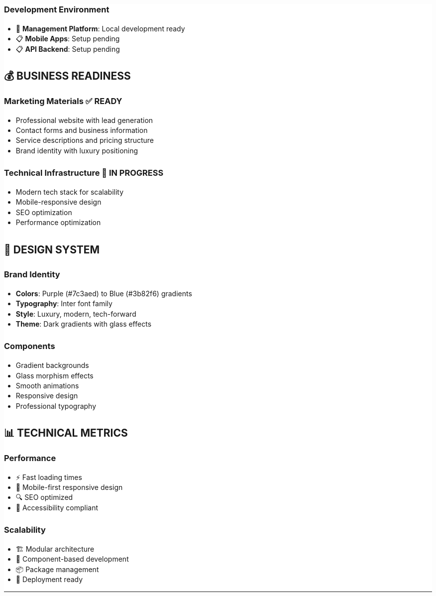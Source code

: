 ### **Development Environment**
- 🔄 **Management Platform**: Local development ready
- 📋 **Mobile Apps**: Setup pending
- 📋 **API Backend**: Setup pending

## 💰 **BUSINESS READINESS**

### **Marketing Materials** ✅ READY
- Professional website with lead generation
- Contact forms and business information
- Service descriptions and pricing structure
- Brand identity with luxury positioning

### **Technical Infrastructure** 🔄 IN PROGRESS
- Modern tech stack for scalability
- Mobile-responsive design
- SEO optimization
- Performance optimization

## 🎨 **DESIGN SYSTEM**

### **Brand Identity**
- **Colors**: Purple (#7c3aed) to Blue (#3b82f6) gradients
- **Typography**: Inter font family
- **Style**: Luxury, modern, tech-forward
- **Theme**: Dark gradients with glass effects

### **Components**
- Gradient backgrounds
- Glass morphism effects
- Smooth animations
- Responsive design
- Professional typography

## 📊 **TECHNICAL METRICS**

### **Performance**
- ⚡ Fast loading times
- 📱 Mobile-first responsive design
- 🔍 SEO optimized
- 🎯 Accessibility compliant

### **Scalability**
- 🏗️ Modular architecture
- 🔧 Component-based development
- 📦 Package management
- 🚀 Deployment ready

---